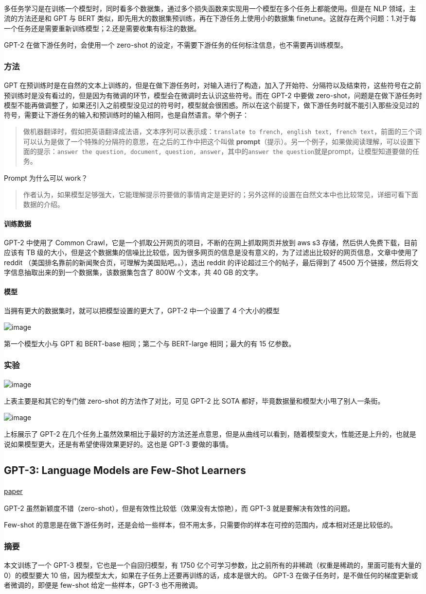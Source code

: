 多任务学习是在训练一个模型时，同时看多个数据集，通过多个损失函数来实现用一个模型在多个任务上都能使用。但是在 NLP 领域，主流的方法还是和 GPT 与 BERT 类似，即先用大的数据集预训练，再在下游任务上使用小的数据集 finetune。这就存在两个问题：1.对于每一个任务还是需要重新训练模型；2.还是需要收集有标注的数据。

GPT-2 在做下游任务时，会使用一个 zero-shot 的设定，不需要下游任务的任何标注信息，也不需要再训练模型。

### 方法

GPT 在预训练时是在自然的文本上训练的，但是在做下游任务时，对输入进行了构造，加入了开始符、分隔符以及结束符，这些符号在之前预训练时是没有看过的，但是因为有微调的环节，模型会在微调时去认识这些符号。而在 GPT-2 中要做 zero-shot，问题是在做下游任务时模型不能再做调整了，如果还引入之前模型没见过的符号时，模型就会很困惑。所以在这个前提下，做下游任务时就不能引入那些没见过的符号，需要让下游任务的输入和预训练时的输入相同，也是自然语言。举个例子：

> 做机器翻译时，假如把英语翻译成法语，文本序列可以表示成：`translate to french, english text, french text`，前面的三个词可以认为是做了一个特殊的分隔符的意思，在之后的工作中把这个叫做 **prompt**（提示）。另一个例子，如果做阅读理解，可以设置下面的提示：`answer the question, document, question, answer`，其中的`answer the question`就是prompt，让模型知道要做的任务。

Prompt 为什么可以 work？

> 作者认为，如果模型足够强大，它能理解提示符要做的事情肯定是更好的；另外这样的设置在自然文本中也比较常见，详细可看下面数据的介绍。

#### 训练数据

GPT-2 中使用了 Common Crawl，它是一个抓取公开网页的项目，不断的在网上抓取网页并放到 aws s3 存储，然后供人免费下载，目前应该有 TB 级的大小，但是这个数据集的信噪比比较低，因为很多网页的信息是没有意义的，为了过滤出比较好的网页信息，文章中使用了 reddit （美国排名靠前的新闻聚合页，可理解为美国贴吧。。），选出 reddit 的评论超过三个的帖子，最后得到了 4500 万个链接，然后将文字信息抽取出来的到一个数据集，该数据集包含了 800W 个文本，共 40 GB 的文字。

#### 模型

当拥有更大的数据集时，就可以把模型设置的更大了，GPT-2 中一个设置了 4 个大小的模型

<img width="348" alt="image" src="https://user-images.githubusercontent.com/22740819/230392157-4fbd9f98-4e7d-4eb7-8ab3-892c2648b6ec.png">

第一个模型大小与 GPT 和 BERT-base 相同；第二个与 BERT-large 相同；最大的有 15 亿参数。

### 实验

<img width="726" alt="image" src="https://user-images.githubusercontent.com/22740819/230393046-466e8db2-dbd0-40b2-94b7-814a8b362cd0.png">

上表主要是和其它的专门做 zero-shot 的方法作了对比，可见 GPT-2 比 SOTA 都好，毕竟数据量和模型大小甩了别人一条街。

<img width="712" alt="image" src="https://user-images.githubusercontent.com/22740819/230394642-fcd73370-5e70-4630-b840-6fd7c20eb1f7.png">

上标展示了 GPT-2 在几个任务上虽然效果相比于最好的方法还差点意思，但是从曲线可以看到，随着模型变大，性能还是上升的，也就是说如果模型更大，还是有希望使得效果更好的。这也是 GPT-3 要做的事情。

## GPT-3: Language Models are Few-Shot Learners

[paper](https://arxiv.org/pdf/2005.14165.pdf)

GPT-2 虽然新颖度不错（zero-shot），但是有效性比较低（效果没有太惊艳），而 GPT-3 就是要解决有效性的问题。

Few-shot 的意思是在做下游任务时，还是会给一些样本，但不用太多，只需要你的样本在可控的范围内，成本相对还是比较低的。

### 摘要

本文训练了一个 GPT-3 模型，它也是一个自回归模型，有 1750 亿个可学习参数，比之前所有的非稀疏（权重是稀疏的，里面可能有大量的 0）的模型要大 10 倍，因为模型太大，如果在子任务上还要再训练的话，成本是很大的。 GPT-3 在做子任务时，是不做任何的梯度更新或者微调的，即便是 few-shot 给定一些样本，GPT-3 也不用微调。
